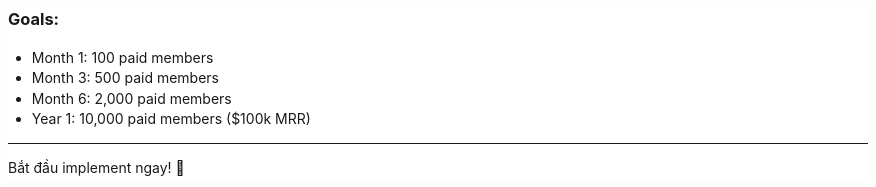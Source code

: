 ### **Goals:**
- Month 1: 100 paid members
- Month 3: 500 paid members
- Month 6: 2,000 paid members
- Year 1: 10,000 paid members ($100k MRR)

---

Bắt đầu implement ngay! 🚀
